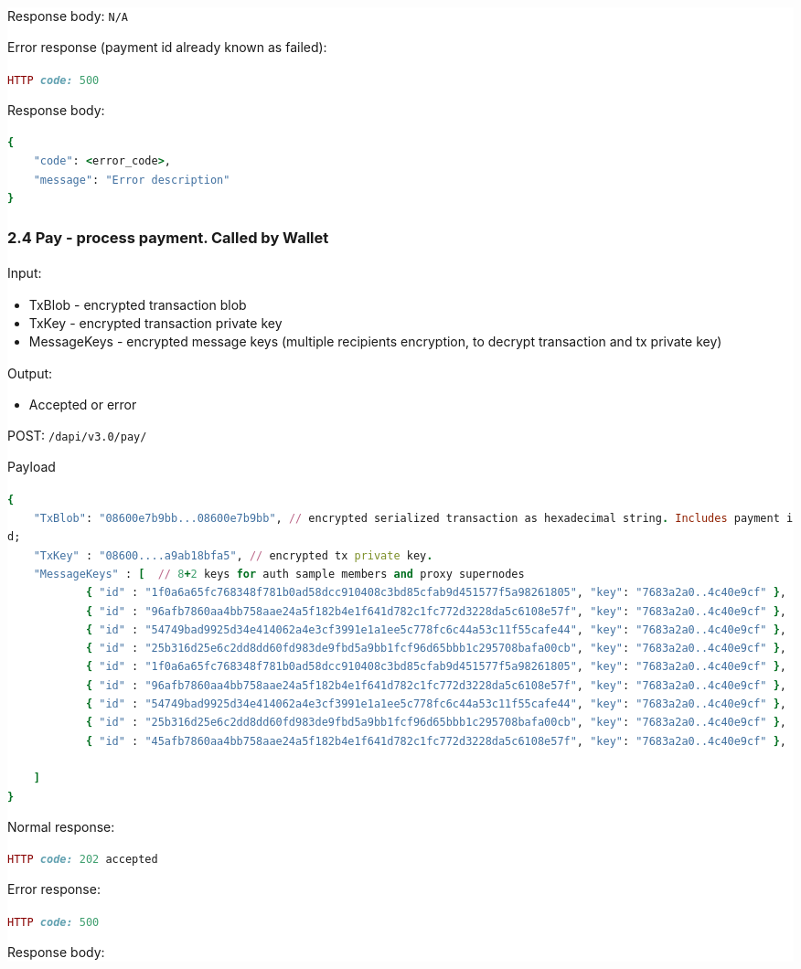 ```ruby
```
Response body: `N/A`

Error response (payment id already known as failed):
```ruby
HTTP code: 500
```
Response body:
```ruby
{
    "code": <error_code>,
    "message": "Error description"
}
```

### 2.4 Pay - process payment. Called by Wallet

Input:

- TxBlob - encrypted transaction blob
- TxKey - encrypted transaction private key
- MessageKeys - encrypted message keys (multiple recipients encryption, to decrypt transaction and tx private key)

Output: 

- Accepted or error 

POST: `/dapi/v3.0/pay/`

Payload
```ruby
{
    "TxBlob": "08600e7b9bb...08600e7b9bb", // encrypted serialized transaction as hexadecimal string. Includes payment id;
    "TxKey" : "08600....a9ab18bfa5", // encrypted tx private key.
    "MessageKeys" : [  // 8+2 keys for auth sample members and proxy supernodes
            { "id" : "1f0a6a65fc768348f781b0ad58dcc910408c3bd85cfab9d451577f5a98261805", "key": "7683a2a0..4c40e9cf" },
            { "id" : "96afb7860aa4bb758aae24a5f182b4e1f641d782c1fc772d3228da5c6108e57f", "key": "7683a2a0..4c40e9cf" },
            { "id" : "54749bad9925d34e414062a4e3cf3991e1a1ee5c778fc6c44a53c11f55cafe44", "key": "7683a2a0..4c40e9cf" },
            { "id" : "25b316d25e6c2dd8dd60fd983de9fbd5a9bb1fcf96d65bbb1c295708bafa00cb", "key": "7683a2a0..4c40e9cf" },
            { "id" : "1f0a6a65fc768348f781b0ad58dcc910408c3bd85cfab9d451577f5a98261805", "key": "7683a2a0..4c40e9cf" },
            { "id" : "96afb7860aa4bb758aae24a5f182b4e1f641d782c1fc772d3228da5c6108e57f", "key": "7683a2a0..4c40e9cf" },
            { "id" : "54749bad9925d34e414062a4e3cf3991e1a1ee5c778fc6c44a53c11f55cafe44", "key": "7683a2a0..4c40e9cf" },
            { "id" : "25b316d25e6c2dd8dd60fd983de9fbd5a9bb1fcf96d65bbb1c295708bafa00cb", "key": "7683a2a0..4c40e9cf" },
            { "id" : "45afb7860aa4bb758aae24a5f182b4e1f641d782c1fc772d3228da5c6108e57f", "key": "7683a2a0..4c40e9cf" },
 
    ]
}
```
Normal response:
```ruby
HTTP code: 202 accepted
```
Error response:
```ruby
HTTP code: 500
```
Response body: